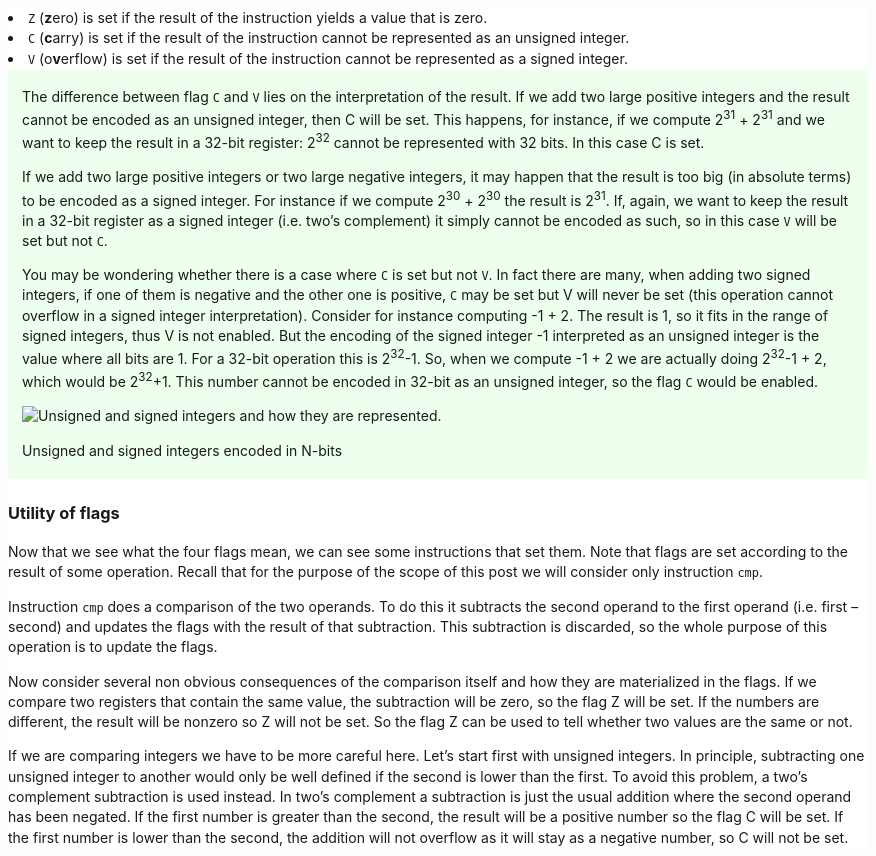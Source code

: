 </li><li><code>Z</code> (<strong>z</strong>ero) is set if the result of the instruction yields a value that is zero.
</li><li><code>C</code> (<strong>c</strong>arry) is set if the result of the instruction cannot be represented as an unsigned integer.
</li><li><code>V</code> (o<strong>v</strong>erflow) is set if the result of the instruction cannot be represented as a signed integer.
</li></ul>
<div style="background-color: #efe; padding: 0.3em; padding-left: 1em; padding-right: 1em;">
<p>
The difference between flag <code>C</code> and <code>V</code> lies on the interpretation of the result. If we add two large positive integers and the result cannot be encoded as an unsigned integer, then C will be set. This happens, for instance, if we compute 2<sup>31</sup> + 2<sup>31</sup> and we want to keep the result in a 32-bit register: 2<sup>32</sup> cannot be represented with 32 bits. In this case C is set.
</p>
<p>
If we add two large positive integers or two large negative integers, it may happen that the result is too big (in absolute terms) to be encoded as a signed integer. For instance if we compute 2<sup>30</sup> + 2<sup>30</sup> the result is 2<sup>31</sup>. If, again, we want to keep the result in a 32-bit register as a signed integer (i.e. two’s complement) it simply cannot be encoded as such, so in this case <code>V</code> will be set but not <code>C</code>.
</p>
<p>
You may be wondering whether there is a case where <code>C</code> is set but not <code>V</code>. In fact there are many, when adding two signed integers, if one of them is negative and the other one is positive, <code>C</code> may be set but V will never be set (this operation cannot overflow in a signed integer interpretation). Consider for instance computing -1 + 2. The result is 1, so it fits in the range of signed integers, thus V is not enabled. But the encoding of the signed integer -1 interpreted as an unsigned integer is the value where all bits are 1. For a 32-bit operation this is 2<sup>32</sup>-1. So, when we compute -1 + 2 we are actually doing 2<sup>32</sup>-1 + 2, which would be 2<sup>32</sup>+1. This number cannot be encoded in 32-bit as an unsigned integer, so the flag <code>C</code> would be enabled.
</p>
<p></p><div id="attachment_3677" style="width: 661px" class="wp-caption aligncenter"><img data-attachment-id="3677" data-permalink="http://thinkingeek.com/2016/11/27/exploring-aarch64-assembler-chapter-6/integers/" data-orig-file="http://thinkingeek.com/wp-content/uploads/2016/11/integers.png" data-orig-size="651,260" data-comments-opened="1" data-image-meta="{&quot;aperture&quot;:&quot;0&quot;,&quot;credit&quot;:&quot;&quot;,&quot;camera&quot;:&quot;&quot;,&quot;caption&quot;:&quot;&quot;,&quot;created_timestamp&quot;:&quot;0&quot;,&quot;copyright&quot;:&quot;&quot;,&quot;focal_length&quot;:&quot;0&quot;,&quot;iso&quot;:&quot;0&quot;,&quot;shutter_speed&quot;:&quot;0&quot;,&quot;title&quot;:&quot;&quot;,&quot;orientation&quot;:&quot;0&quot;}" data-image-title="integers" data-image-description="" data-medium-file="http://thinkingeek.com/wp-content/uploads/2016/11/integers-300x120.png" data-large-file="http://thinkingeek.com/wp-content/uploads/2016/11/integers.png" src="http://thinkingeek.com/wp-content/uploads/2016/11/integers.png" alt="Unsigned and signed integers and how they are represented." width="651" height="260" class="size-full wp-image-3677" srcset="http://thinkingeek.com/wp-content/uploads/2016/11/integers.png 651w, http://thinkingeek.com/wp-content/uploads/2016/11/integers-300x120.png 300w" sizes="(max-width: 651px) 100vw, 651px"><p class="wp-caption-text">Unsigned and signed integers encoded in N-bits</p></div>
</div>
<h3>Utility of flags</h3>
<p>
Now that we see what the four flags mean, we can see some instructions that set them. Note that flags are set according to the result of some operation. Recall that for the purpose of the scope of this post we will consider only instruction <code>cmp</code>.</p>
<p></p><p>
Instruction <code>cmp</code> does a comparison of the two operands. To do this it subtracts the second operand to the first operand (i.e. first – second) and updates the flags with the result of that subtraction. This subtraction is discarded, so the whole purpose of this operation is to update the flags.
</p>
<p>
Now consider several non obvious consequences of the comparison itself and how they are materialized in the flags. If we compare two registers that contain the same value, the subtraction will be zero, so the flag Z will be set. If the numbers are different, the result will be nonzero so Z will not be set. So the flag Z can be used to tell whether two values are the same or not.
</p>
<p>
If we are comparing integers we have to be more careful here. Let’s start first with unsigned integers. In principle, subtracting one unsigned integer to another would only be well defined if the second is lower than the first. To avoid this problem, a two’s complement subtraction is used instead. In two’s complement a subtraction is just the usual addition where the second operand has been negated. If the first number is greater than the second, the result will be a positive number so the flag C will be set. If the first number is lower than the second, the addition will not overflow as it will stay as a negative number, so C will not be set.
</p>
<p>